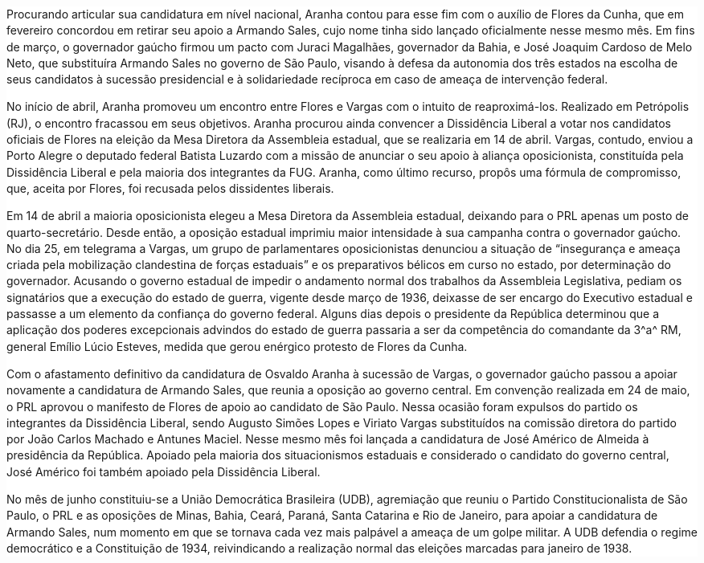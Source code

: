 Procurando articular sua candidatura em nível nacional, Aranha contou
para esse fim com o auxílio de Flores da Cunha, que em fevereiro
concordou em retirar seu apoio a Armando Sales, cujo nome tinha sido
lançado oficialmente nesse mesmo mês. Em fins de março, o governador
gaúcho firmou um pacto com Juraci Magalhães, governador da Bahia, e José
Joaquim Cardoso de Melo Neto, que substituíra Armando Sales no governo
de São Paulo, visando à defesa da autonomia dos três estados na escolha
de seus candidatos à sucessão presidencial e à solidariedade recíproca
em caso de ameaça de intervenção federal.

No início de abril, Aranha promoveu um encontro entre Flores e Vargas
com o intuito de reaproximá-los. Realizado em Petrópolis (RJ), o
encontro fracassou em seus objetivos. Aranha procurou ainda convencer a
Dissidência Liberal a votar nos candidatos oficiais de Flores na eleição
da Mesa Diretora da Assembleia estadual, que se realizaria em 14 de
abril. Vargas, contudo, enviou a Porto Alegre o deputado federal Batista
Luzardo com a missão de anunciar o seu apoio à aliança oposicionista,
constituída pela Dissidência Liberal e pela maioria dos integrantes da
FUG. Aranha, como último recurso, propôs uma fórmula de compromisso,
que, aceita por Flores, foi recusada pelos dissidentes liberais.

Em 14 de abril a maioria oposicionista elegeu a Mesa Diretora da
Assembleia estadual, deixando para o PRL apenas um posto de
quarto-secretário. Desde então, a oposição estadual imprimiu maior
intensidade à sua campanha contra o governador gaúcho. No dia 25, em
telegrama a Vargas, um grupo de parlamentares oposicionistas denunciou a
situação de “insegurança e ameaça criada pela mobilização clandestina de
forças estaduais” e os preparativos bélicos em curso no estado, por
determinação do governador. Acusando o governo estadual de impedir o
andamento normal dos trabalhos da Assembleia Legislativa, pediam os
signatários que a execução do estado de guerra, vigente desde março de
1936, deixasse de ser encargo do Executivo estadual e passasse a um
elemento da confiança do governo federal. Alguns dias depois o
presidente da República determinou que a aplicação dos poderes
excepcionais advindos do estado de guerra passaria a ser da competência
do comandante da 3^a^ RM, general Emílio Lúcio Esteves, medida que gerou
enérgico protesto de Flores da Cunha.

Com o afastamento definitivo da candidatura de Osvaldo Aranha à sucessão
de Vargas, o governador gaúcho passou a apoiar novamente a candidatura
de Armando Sales, que reunia a oposição ao governo central. Em convenção
realizada em 24 de maio, o PRL aprovou o manifesto de Flores de apoio ao
candidato de São Paulo. Nessa ocasião foram expulsos do partido os
integrantes da Dissidência Liberal, sendo Augusto Simões Lopes e Viriato
Vargas substituídos na comissão diretora do partido por João Carlos
Machado e Antunes Maciel. Nesse mesmo mês foi lançada a candidatura de
José Américo de Almeida à presidência da República. Apoiado pela maioria
dos situacionismos estaduais e considerado o candidato do governo
central, José Américo foi também apoiado pela Dissidência Liberal.

No mês de junho constituiu-se a União Democrática Brasileira (UDB),
agremiação que reuniu o Partido Constitucionalista de São Paulo, o PRL e
as oposições de Minas, Bahia, Ceará, Paraná, Santa Catarina e Rio de
Janeiro, para apoiar a candidatura de Armando Sales, num momento em que
se tornava cada vez mais palpável a ameaça de um golpe militar. A UDB
defendia o regime democrático e a Constituição de 1934, reivindicando a
realização normal das eleições marcadas para janeiro de 1938.
